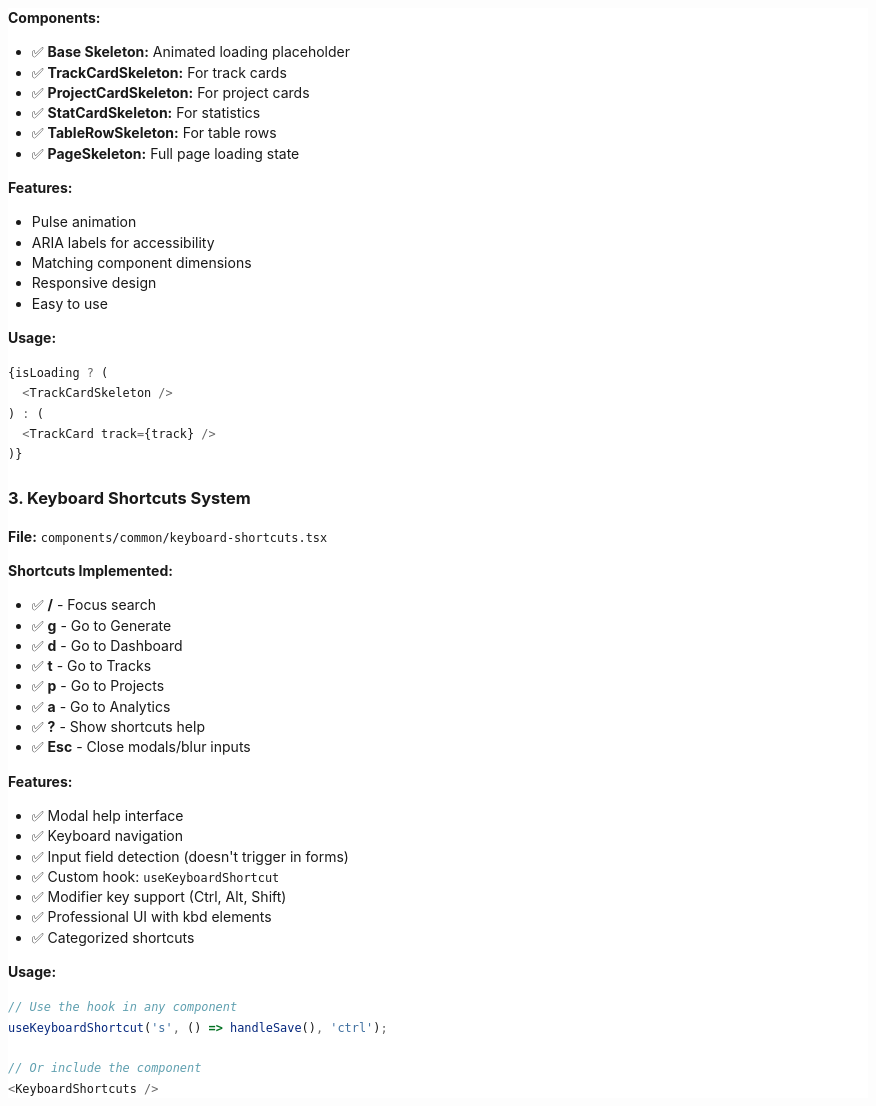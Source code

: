 **Components:**
- ✅ **Base Skeleton:** Animated loading placeholder
- ✅ **TrackCardSkeleton:** For track cards
- ✅ **ProjectCardSkeleton:** For project cards
- ✅ **StatCardSkeleton:** For statistics
- ✅ **TableRowSkeleton:** For table rows
- ✅ **PageSkeleton:** Full page loading state

**Features:**
- Pulse animation
- ARIA labels for accessibility
- Matching component dimensions
- Responsive design
- Easy to use

**Usage:**
```typescript
{isLoading ? (
  <TrackCardSkeleton />
) : (
  <TrackCard track={track} />
)}
```

### 3. Keyboard Shortcuts System
**File:** `components/common/keyboard-shortcuts.tsx`

**Shortcuts Implemented:**
- ✅ **/** - Focus search
- ✅ **g** - Go to Generate
- ✅ **d** - Go to Dashboard
- ✅ **t** - Go to Tracks
- ✅ **p** - Go to Projects
- ✅ **a** - Go to Analytics
- ✅ **?** - Show shortcuts help
- ✅ **Esc** - Close modals/blur inputs

**Features:**
- ✅ Modal help interface
- ✅ Keyboard navigation
- ✅ Input field detection (doesn't trigger in forms)
- ✅ Custom hook: `useKeyboardShortcut`
- ✅ Modifier key support (Ctrl, Alt, Shift)
- ✅ Professional UI with kbd elements
- ✅ Categorized shortcuts

**Usage:**
```typescript
// Use the hook in any component
useKeyboardShortcut('s', () => handleSave(), 'ctrl');

// Or include the component
<KeyboardShortcuts />
```
